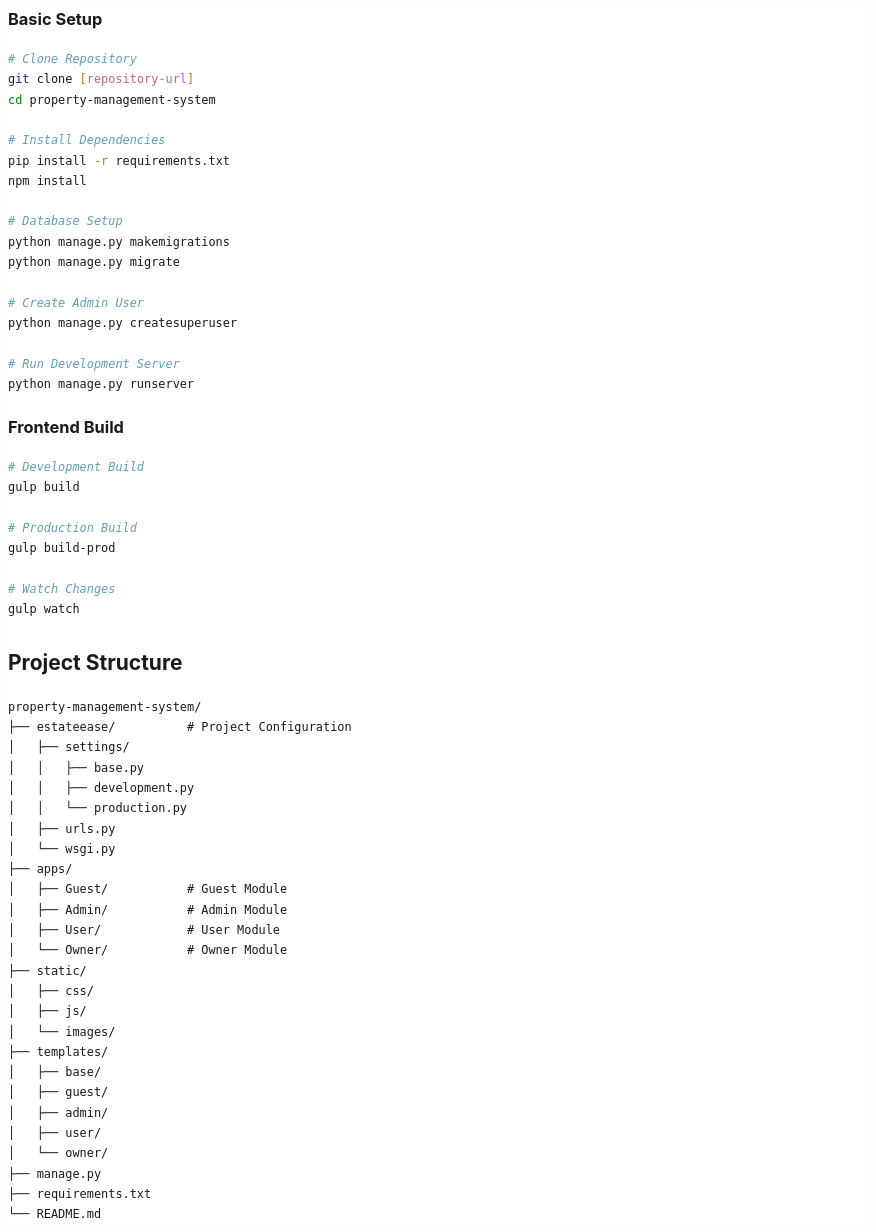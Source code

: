 ### Basic Setup
```bash
# Clone Repository
git clone [repository-url]
cd property-management-system

# Install Dependencies
pip install -r requirements.txt
npm install

# Database Setup
python manage.py makemigrations
python manage.py migrate

# Create Admin User
python manage.py createsuperuser

# Run Development Server
python manage.py runserver
```

### Frontend Build
```bash
# Development Build
gulp build

# Production Build
gulp build-prod

# Watch Changes
gulp watch
```

## Project Structure
```
property-management-system/
├── estateease/          # Project Configuration
│   ├── settings/
│   │   ├── base.py
│   │   ├── development.py
│   │   └── production.py
│   ├── urls.py
│   └── wsgi.py
├── apps/
│   ├── Guest/           # Guest Module
│   ├── Admin/           # Admin Module
│   ├── User/            # User Module
│   └── Owner/           # Owner Module
├── static/
│   ├── css/
│   ├── js/
│   └── images/
├── templates/
│   ├── base/
│   ├── guest/
│   ├── admin/
│   ├── user/
│   └── owner/
├── manage.py
├── requirements.txt
└── README.md
```
